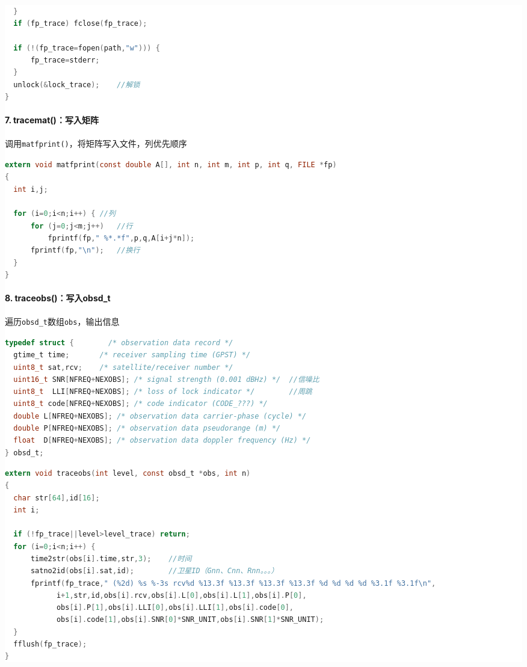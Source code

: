   ```c
    }
    if (fp_trace) fclose(fp_trace);
    
    if (!(fp_trace=fopen(path,"w"))) {
        fp_trace=stderr;
    }
    unlock(&lock_trace);    //解锁
}
  ```

#### 7. tracemat()：写入矩阵

调用`matfprint()`，将矩阵写入文件，列优先顺序

  ```c
extern void matfprint(const double A[], int n, int m, int p, int q, FILE *fp)
{
    int i,j;
    
    for (i=0;i<n;i++) { //列
        for (j=0;j<m;j++)   //行
            fprintf(fp," %*.*f",p,q,A[i+j*n]);
        fprintf(fp,"\n");   //换行
    }
}
  ```

#### 8. traceobs()：写入obsd_t

遍历`obsd_t`数组`obs`，输出信息

  ```c
typedef struct {        /* observation data record */
    gtime_t time;       /* receiver sampling time (GPST) */
    uint8_t sat,rcv;    /* satellite/receiver number */
    uint16_t SNR[NFREQ+NEXOBS]; /* signal strength (0.001 dBHz) */  //信噪比
    uint8_t  LLI[NFREQ+NEXOBS]; /* loss of lock indicator */        //周跳
    uint8_t code[NFREQ+NEXOBS]; /* code indicator (CODE_???) */
    double L[NFREQ+NEXOBS]; /* observation data carrier-phase (cycle) */
    double P[NFREQ+NEXOBS]; /* observation data pseudorange (m) */
    float  D[NFREQ+NEXOBS]; /* observation data doppler frequency (Hz) */
} obsd_t;
  ```

  ```c
extern void traceobs(int level, const obsd_t *obs, int n)
{
    char str[64],id[16];
    int i;
    
    if (!fp_trace||level>level_trace) return;   
    for (i=0;i<n;i++) {
        time2str(obs[i].time,str,3);    //时间
        satno2id(obs[i].sat,id);        //卫星ID（Gnn、Cnn、Rnn。。。）
        fprintf(fp_trace," (%2d) %s %-3s rcv%d %13.3f %13.3f %13.3f %13.3f %d %d %d %d %3.1f %3.1f\n",
              i+1,str,id,obs[i].rcv,obs[i].L[0],obs[i].L[1],obs[i].P[0],
              obs[i].P[1],obs[i].LLI[0],obs[i].LLI[1],obs[i].code[0],
              obs[i].code[1],obs[i].SNR[0]*SNR_UNIT,obs[i].SNR[1]*SNR_UNIT);
    }
    fflush(fp_trace);
}
  ```

